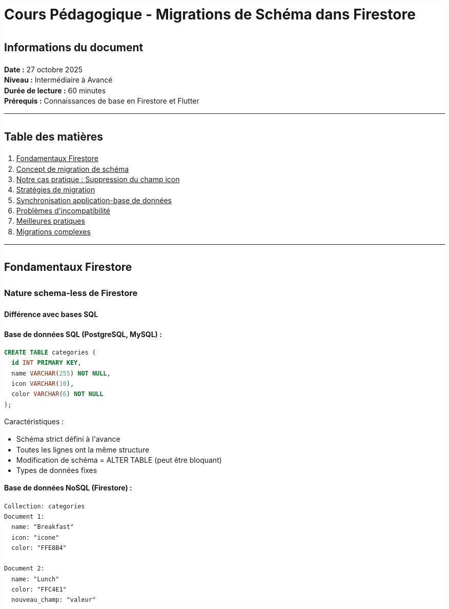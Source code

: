 # Cours Pédagogique - Migrations de Schéma dans Firestore

## Informations du document

**Date :** 27 octobre 2025  
**Niveau :** Intermédiaire à Avancé  
**Durée de lecture :** 60 minutes  
**Prérequis :** Connaissances de base en Firestore et Flutter

---

## Table des matières

1. [Fondamentaux Firestore](#fondamentaux-firestore)
2. [Concept de migration de schéma](#concept-de-migration-de-schéma)
3. [Notre cas pratique : Suppression du champ icon](#notre-cas-pratique)
4. [Stratégies de migration](#stratégies-de-migration)
5. [Synchronisation application-base de données](#synchronisation-application-base-de-données)
6. [Problèmes d'incompatibilité](#problèmes-dincompatibilité)
7. [Meilleures pratiques](#meilleures-pratiques)
8. [Migrations complexes](#migrations-complexes)

---

## Fondamentaux Firestore

### Nature schema-less de Firestore

#### Différence avec bases SQL

**Base de données SQL (PostgreSQL, MySQL) :**
```sql
CREATE TABLE categories (
  id INT PRIMARY KEY,
  name VARCHAR(255) NOT NULL,
  icon VARCHAR(10),
  color VARCHAR(6) NOT NULL
);
```

Caractéristiques :
- Schéma strict défini à l'avance
- Toutes les lignes ont la même structure
- Modification de schéma = ALTER TABLE (peut être bloquant)
- Types de données fixes

**Base de données NoSQL (Firestore) :**
```
Collection: categories
Document 1:
  name: "Breakfast"
  icon: "icone"
  color: "FFE8B4"

Document 2:
  name: "Lunch"
  color: "FFC4E1"
  nouveau_champ: "valeur"
```
